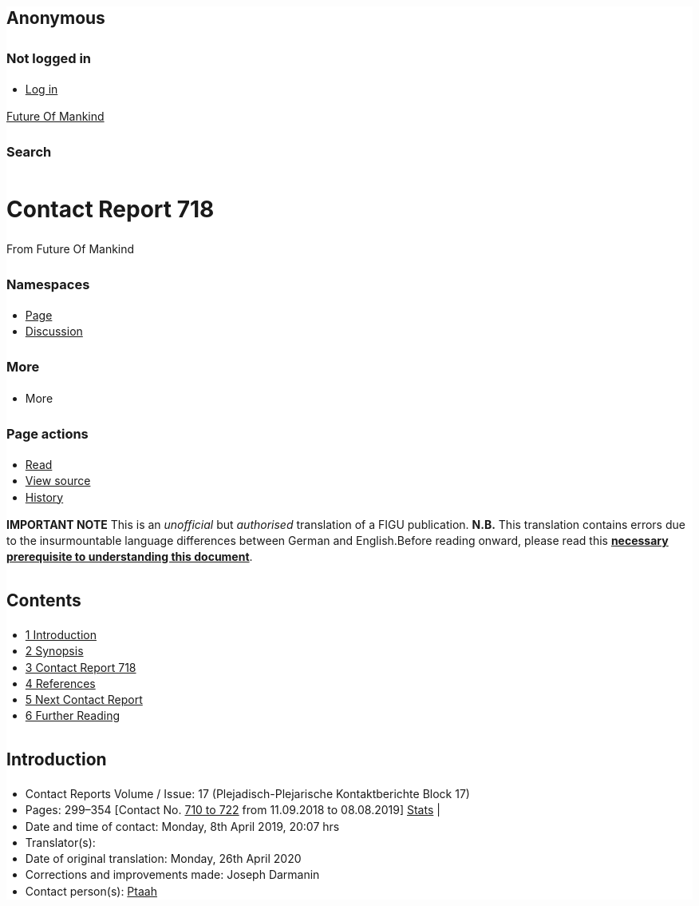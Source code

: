 ## Anonymous
### Not logged in
  * [Log in](https://www.futureofmankind.co.uk/Billy_Meier/</w/index.php?title=Special:UserLogin&returnto=Contact+Report+718> "You are encouraged to log in; however, it is not mandatory \[o\]")


[Future Of Mankind](https://www.futureofmankind.co.uk/Billy_Meier/</Billy_Meier/Main_Page>)
### Search
# Contact Report 718
From Future Of Mankind
### Namespaces
  * [Page](https://www.futureofmankind.co.uk/Billy_Meier/</Billy_Meier/Contact_Report_718> "View the content page \[c\]")
  * [Discussion](https://www.futureofmankind.co.uk/Billy_Meier/</w/index.php?title=Talk:Contact_Report_718&action=edit&redlink=1> "Discussion about the content page \(page does not exist\) \[t\]")


### More
  * More


### Page actions
  * [Read](https://www.futureofmankind.co.uk/Billy_Meier/</Billy_Meier/Contact_Report_718>)
  * [View source](https://www.futureofmankind.co.uk/Billy_Meier/</w/index.php?title=Contact_Report_718&action=edit> "This page is protected.
You can view its source \[e\]")
  * [History](https://www.futureofmankind.co.uk/Billy_Meier/</w/index.php?title=Contact_Report_718&action=history> "Past revisions of this page \[h\]")


**IMPORTANT NOTE** This is an _unofficial_ but _authorised_ translation of a FIGU publication. 
**N.B.** This translation contains errors due to the insurmountable language differences between German and English.Before reading onward, please read this [**necessary prerequisite to understanding this document**](https://www.futureofmankind.co.uk/Billy_Meier/</Billy_Meier/Important_Information_Regarding_Translations> "Important Information Regarding Translations").
## Contents
  * [1 Introduction](https://www.futureofmankind.co.uk/Billy_Meier/<#Introduction>)
  * [2 Synopsis](https://www.futureofmankind.co.uk/Billy_Meier/<#Synopsis>)
  * [3 Contact Report 718](https://www.futureofmankind.co.uk/Billy_Meier/<#Contact_Report_718>)
  * [4 References](https://www.futureofmankind.co.uk/Billy_Meier/<#References>)
  * [5 Next Contact Report](https://www.futureofmankind.co.uk/Billy_Meier/<#Next_Contact_Report>)
  * [6 Further Reading](https://www.futureofmankind.co.uk/Billy_Meier/<#Further_Reading>)


## Introduction
  * Contact Reports Volume / Issue: 17 (Plejadisch-Plejarische Kontaktberichte Block 17)
  * Pages: 299–354 [Contact No. [710 to 722](https://www.futureofmankind.co.uk/Billy_Meier/</Billy_Meier/The_Pleiadian/Plejaren_Contact_Reports#Contact_Reports_501_to_1000> "The Pleiadian/Plejaren Contact Reports") from 11.09.2018 to 08.08.2019] [Stats](https://www.futureofmankind.co.uk/Billy_Meier/</Billy_Meier/Contact_Statistics#Book_Statistics> "Contact Statistics") | 
  * Date and time of contact: Monday, 8th April 2019, 20:07 hrs
  * Translator(s): 
  * Date of original translation: Monday, 26th April 2020
  * Corrections and improvements made: Joseph Darmanin
  * Contact person(s): [Ptaah](https://www.futureofmankind.co.uk/Billy_Meier/</Billy_Meier/Ptaah> "Ptaah")
